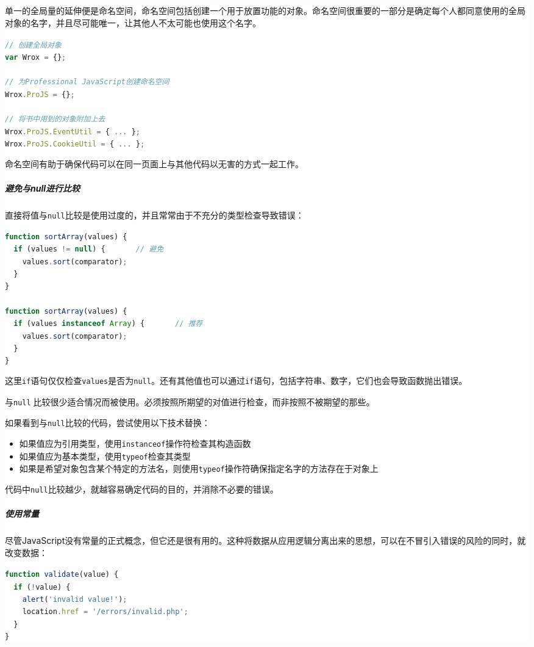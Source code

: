 单一的全局量的延伸便是命名空间，命名空间包括创建一个用于放置功能的对象。命名空间很重要的一部分是确定每个人都同意使用的全局对象的名字，并且尽可能唯一，让其他人不太可能也使用这个名字。

```javascript
// 创建全局对象
var Wrox = {};

// 为Professional JavaScript创建命名空间
Wrox.ProJS = {};

// 将书中用到的对象附加上去
Wrox.ProJS.EventUtil = { ... };
Wrox.ProJS.CookieUtil = { ... };
```

命名空间有助于确保代码可以在同一页面上与其他代码以无害的方式一起工作。

##### 避免与null进行比较

直接将值与`null`比较是使用过度的，并且常常由于不充分的类型检查导致错误：

```javascript
function sortArray(values) {
  if (values != null) {       // 避免
    values.sort(comparator);
  }
}

function sortArray(values) {
  if (values instanceof Array) {       // 推荐
    values.sort(comparator);
  }
}
```

这里`if`语句仅仅检查`values`是否为`null`。还有其他值也可以通过`if`语句，包括字符串、数字，它们也会导致函数抛出错误。

与`null` 比较很少适合情况而被使用。必须按照所期望的对值进行检查，而非按照不被期望的那些。

如果看到与`null`比较的代码，尝试使用以下技术替换：

* 如果值应为引用类型，使用`instanceof`操作符检查其构造函数
* 如果值应为基本类型，使用`typeof`检查其类型
* 如果是希望对象包含某个特定的方法名，则使用`typeof`操作符确保指定名字的方法存在于对象上

代码中`null`比较越少，就越容易确定代码的目的，并消除不必要的错误。

##### 使用常量

尽管JavaScript没有常量的正式概念，但它还是很有用的。这种将数据从应用逻辑分离出来的思想，可以在不冒引入错误的风险的同时，就改变数据：

```javascript
function validate(value) {
  if (!value) {
    alert('invalid value!');
    location.href = '/errors/invalid.php';
  }
}
```

